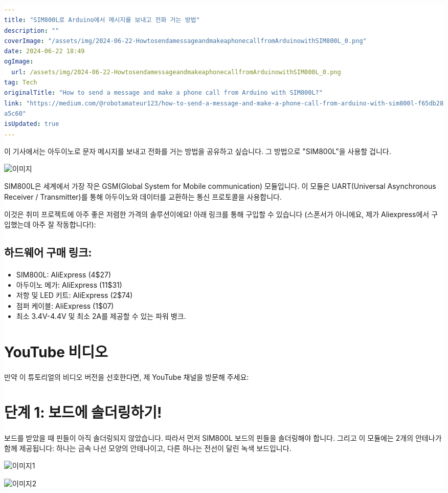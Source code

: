 ```yaml
---
title: "SIM800L로 Arduino에서 메시지를 보내고 전화 거는 방법"
description: ""
coverImage: "/assets/img/2024-06-22-HowtosendamessageandmakeaphonecallfromArduinowithSIM800L_0.png"
date: 2024-06-22 18:49
ogImage:
  url: /assets/img/2024-06-22-HowtosendamessageandmakeaphonecallfromArduinowithSIM800L_0.png
tag: Tech
originalTitle: "How to send a message and make a phone call from Arduino with SIM800L?"
link: "https://medium.com/@robotamateur123/how-to-send-a-message-and-make-a-phone-call-from-arduino-with-sim800l-f65db28a5c60"
isUpdated: true
---
```


이 기사에서는 아두이노로 문자 메시지를 보내고 전화를 거는 방법을 공유하고 싶습니다. 그 방법으로 "SIM800L"을 사용할 겁니다.

![이미지](/assets/img/2024-06-22-HowtosendamessageandmakeaphonecallfromArduinowithSIM800L_0.png)

SIM800L은 세계에서 가장 작은 GSM(Global System for Mobile communication) 모듈입니다. 이 모듈은 UART(Universal Asynchronous Receiver / Transmitter)를 통해 아두이노와 데이터를 교환하는 통신 프로토콜을 사용합니다.

이것은 취미 프로젝트에 아주 좋은 저렴한 가격의 솔루션이에요! 아래 링크를 통해 구입할 수 있습니다 (스폰서가 아니에요, 제가 Aliexpress에서 구입했는데 아주 잘 작동합니다!):

<div class="content-ad"></div>

## 하드웨어 구매 링크:

- SIM800L: AliExpress (4$27)
- 아두이노 메가: AliExpress (11$31)
- 저항 및 LED 키트: AliExpress (2$74)
- 점퍼 케이블: AliExpress (1$07)
- 최소 3.4V-4.4V 및 최소 2A를 제공할 수 있는 파워 뱅크.

# YouTube 비디오

만약 이 튜토리얼의 비디오 버전을 선호한다면, 제 YouTube 채널을 방문해 주세요:

<div class="content-ad"></div>

# 단계 1: 보드에 솔더링하기!

보드를 받았을 때 핀들이 아직 솔더링되지 않았습니다. 따라서 먼저 SIM800L 보드의 핀들을 솔더링해야 합니다. 그리고 이 모듈에는 2개의 안테나가 함께 제공됩니다: 하나는 금속 나선 모양의 안테나이고, 다른 하나는 전선이 달린 녹색 보드입니다.

![이미지1](/assets/img/2024-06-22-HowtosendamessageandmakeaphonecallfromArduinowithSIM800L_1.png)

![이미지2](/assets/img/2024-06-22-HowtosendamessageandmakeaphonecallfromArduinowithSIM800L_2.png)

<div class="content-ad"></div>
